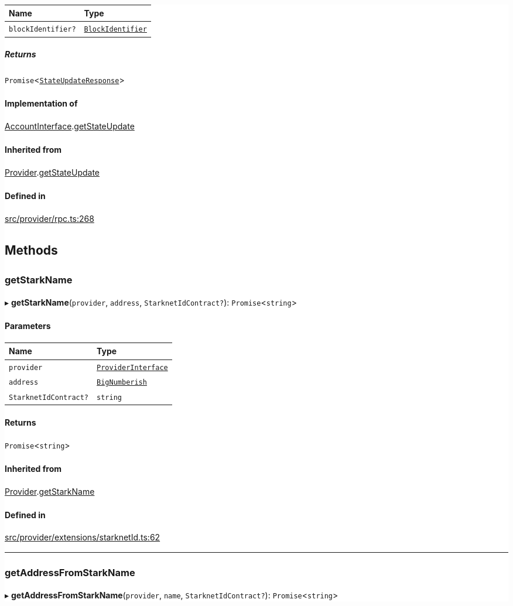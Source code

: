 | Name               | Type                                                        |
| :----------------- | :---------------------------------------------------------- |
| `blockIdentifier?` | [`BlockIdentifier`](../namespaces/types.md#blockidentifier) |

##### Returns

`Promise`<[`StateUpdateResponse`](../namespaces/types.md#stateupdateresponse)\>

#### Implementation of

[AccountInterface](AccountInterface.md).[getStateUpdate](AccountInterface.md#getstateupdate)

#### Inherited from

[Provider](Provider.md).[getStateUpdate](Provider.md#getstateupdate)

#### Defined in

[src/provider/rpc.ts:268](https://github.com/starknet-io/starknet.js/blob/v7.5.1/src/provider/rpc.ts#L268)

## Methods

### getStarkName

▸ **getStarkName**(`provider`, `address`, `StarknetIdContract?`): `Promise`<`string`\>

#### Parameters

| Name                  | Type                                                  |
| :-------------------- | :---------------------------------------------------- |
| `provider`            | [`ProviderInterface`](ProviderInterface.md)           |
| `address`             | [`BigNumberish`](../namespaces/types.md#bignumberish) |
| `StarknetIdContract?` | `string`                                              |

#### Returns

`Promise`<`string`\>

#### Inherited from

[Provider](Provider.md).[getStarkName](Provider.md#getstarkname)

#### Defined in

[src/provider/extensions/starknetId.ts:62](https://github.com/starknet-io/starknet.js/blob/v7.5.1/src/provider/extensions/starknetId.ts#L62)

---

### getAddressFromStarkName

▸ **getAddressFromStarkName**(`provider`, `name`, `StarknetIdContract?`): `Promise`<`string`\>
